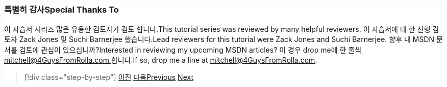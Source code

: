 ### <a name="special-thanks-to"></a><span data-ttu-id="9f8de-318">특별히 감사</span><span class="sxs-lookup"><span data-stu-id="9f8de-318">Special Thanks To</span></span>

<span data-ttu-id="9f8de-319">이 자습서 시리즈 많은 유용한 검토자가 검토 합니다.</span><span class="sxs-lookup"><span data-stu-id="9f8de-319">This tutorial series was reviewed by many helpful reviewers.</span></span> <span data-ttu-id="9f8de-320">이 자습서에 대 한 선행 검토자 Zack Jones 및 Suchi Barnerjee 했습니다.</span><span class="sxs-lookup"><span data-stu-id="9f8de-320">Lead reviewers for this tutorial were Zack Jones and Suchi Barnerjee.</span></span> <span data-ttu-id="9f8de-321">향후 내 MSDN 문서를 검토에 관심이 있으십니까?</span><span class="sxs-lookup"><span data-stu-id="9f8de-321">Interested in reviewing my upcoming MSDN articles?</span></span> <span data-ttu-id="9f8de-322">이 경우 drop me에 한 줄씩 [ mitchell@4GuysFromRolla.com ](mailto:mitchell@4GuysFromRolla.com)합니다.</span><span class="sxs-lookup"><span data-stu-id="9f8de-322">If so, drop me a line at [mitchell@4GuysFromRolla.com](mailto:mitchell@4GuysFromRolla.com).</span></span>

> [!div class="step-by-step"]
> <span data-ttu-id="9f8de-323">[이전](urls-in-master-pages-cs.md)
> [다음](interacting-with-the-master-page-from-the-content-page-cs.md)</span><span class="sxs-lookup"><span data-stu-id="9f8de-323">[Previous](urls-in-master-pages-cs.md)
[Next](interacting-with-the-master-page-from-the-content-page-cs.md)</span></span>
